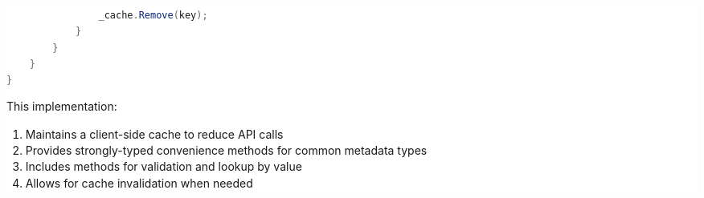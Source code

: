 ```csharp
                _cache.Remove(key);
            }
        }
    }
}
```

This implementation:
1. Maintains a client-side cache to reduce API calls
2. Provides strongly-typed convenience methods for common metadata types
3. Includes methods for validation and lookup by value
4. Allows for cache invalidation when needed
